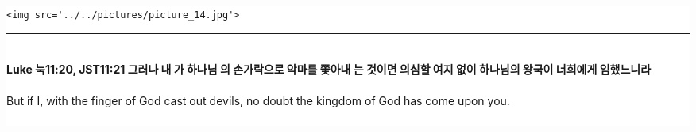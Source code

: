     <img src='../../pictures/picture_14.jpg'>
  </div>
</div>

---

<div class="columns">
  <div class="scriptures">
    <br>
    <div class="scripture">
      <b>Luke 눅11:20, JST11:21 그러나 내 가 하나님 의 손가락으로 악마를 쫓아내 는 것이면 의심할 여지 없이 하나님의 왕국이 너희에게 임했느니라 
      </b>
    </div>
    <br>
    <div class="scripture">But if I, with the finger of God cast out devils, no doubt the kingdom of God has come upon you. 
    </div>
    <br>
    <div class="scripture">